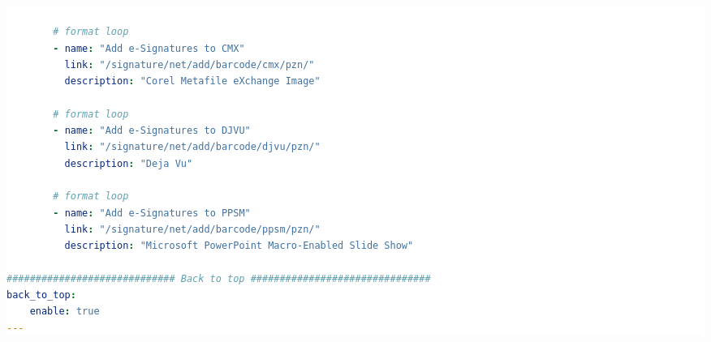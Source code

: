 ```yaml

        # format loop
        - name: "Add e-Signatures to CMX"
          link: "/signature/net/add/barcode/cmx/pzn/"
          description: "Corel Metafile eXchange Image"

        # format loop
        - name: "Add e-Signatures to DJVU"
          link: "/signature/net/add/barcode/djvu/pzn/"
          description: "Deja Vu"

        # format loop
        - name: "Add e-Signatures to PPSM"
          link: "/signature/net/add/barcode/ppsm/pzn/"
          description: "Microsoft PowerPoint Macro-Enabled Slide Show"

############################# Back to top ###############################
back_to_top:
    enable: true
---
```


